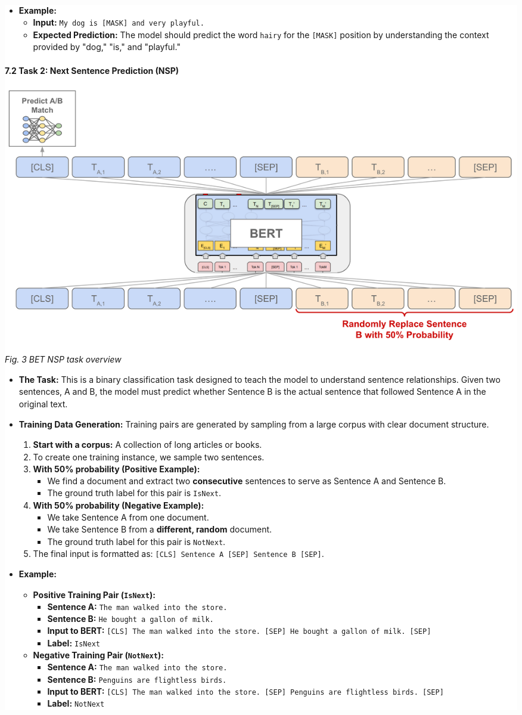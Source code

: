 * **Example:**
    * **Input:** `My dog is [MASK] and very playful.`
    * **Expected Prediction:** The model should predict the word `hairy` for the `[MASK]` position by understanding the context provided by "dog," "is," and "playful."

#### 7.2 Task 2: Next Sentence Prediction (NSP)

![NSP](../../images/BERTNSP.png)

*Fig. 3 BET NSP task overview*

* **The Task:** This is a binary classification task designed to teach the model to understand sentence relationships. Given two sentences, A and B, the model must predict whether Sentence B is the actual sentence that followed Sentence A in the original text.

* **Training Data Generation:** Training pairs are generated by sampling from a large corpus with clear document structure.
    1.  **Start with a corpus:** A collection of long articles or books.
    2.  To create one training instance, we sample two sentences.
    3.  **With 50% probability (Positive Example):**
        * We find a document and extract two **consecutive** sentences to serve as Sentence A and Sentence B.
        * The ground truth label for this pair is `IsNext`.
    4.  **With 50% probability (Negative Example):**
        * We take Sentence A from one document.
        * We take Sentence B from a **different, random** document.
        * The ground truth label for this pair is `NotNext`.
    5.  The final input is formatted as: `[CLS] Sentence A [SEP] Sentence B [SEP]`.

* **Example:**
    * **Positive Training Pair (`IsNext`):**
        * **Sentence A:** `The man walked into the store.`
        * **Sentence B:** `He bought a gallon of milk.`
        * **Input to BERT:** `[CLS] The man walked into the store. [SEP] He bought a gallon of milk. [SEP]`
        * **Label:** `IsNext`
    * **Negative Training Pair (`NotNext`):**
        * **Sentence A:** `The man walked into the store.`
        * **Sentence B:** `Penguins are flightless birds.`
        * **Input to BERT:** `[CLS] The man walked into the store. [SEP] Penguins are flightless birds. [SEP]`
        * **Label:** `NotNext`
